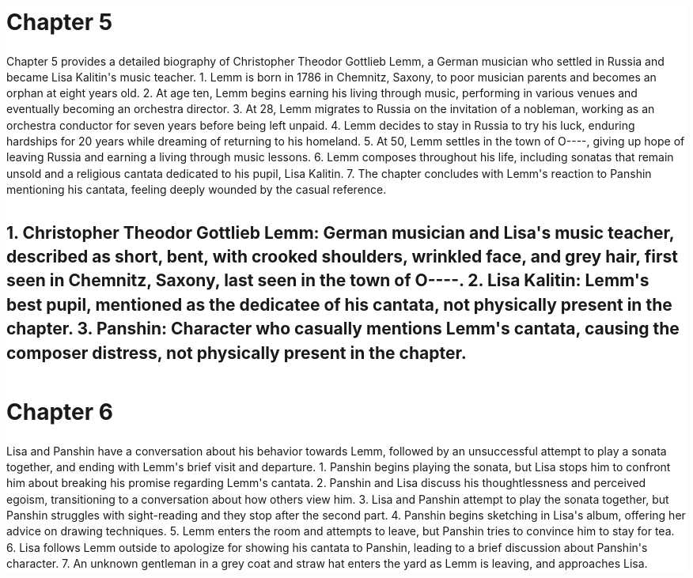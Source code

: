 # Chapter 5
<synopsis>
Chapter 5 provides a detailed biography of Christopher Theodor Gottlieb Lemm, a German musician who settled in Russia and became Lisa Kalitin's music teacher.
</synopsis>

<events>
1. Lemm is born in 1786 in Chemnitz, Saxony, to poor musician parents and becomes an orphan at eight years old.
2. At age ten, Lemm begins earning his living through music, performing in various venues and eventually becoming an orchestra director.
3. At 28, Lemm migrates to Russia on the invitation of a nobleman, working as an orchestra conductor for seven years before being left unpaid.
4. Lemm decides to stay in Russia to try his luck, enduring hardships for 20 years while dreaming of returning to his homeland.
5. At 50, Lemm settles in the town of O----, giving up hope of leaving Russia and earning a living through music lessons.
6. Lemm composes throughout his life, including sonatas that remain unsold and a religious cantata dedicated to his pupil, Lisa Kalitin.
7. The chapter concludes with Lemm's reaction to Panshin mentioning his cantata, feeling deeply wounded by the casual reference.
</events>

<characters>1. Christopher Theodor Gottlieb Lemm: German musician and Lisa's music teacher, described as short, bent, with crooked shoulders, wrinkled face, and grey hair, first seen in Chemnitz, Saxony, last seen in the town of O----.
2. Lisa Kalitin: Lemm's best pupil, mentioned as the dedicatee of his cantata, not physically present in the chapter.
3. Panshin: Character who casually mentions Lemm's cantata, causing the composer distress, not physically present in the chapter.</characters>
----------------
# Chapter 6
<synopsis>
Lisa and Panshin have a conversation about his behavior towards Lemm, followed by an unsuccessful attempt to play a sonata together, and ending with Lemm's brief visit and departure.
</synopsis>

<events>
1. Panshin begins playing the sonata, but Lisa stops him to confront him about breaking his promise regarding Lemm's cantata.
2. Panshin and Lisa discuss his thoughtlessness and perceived egoism, transitioning to a conversation about how others view him.
3. Lisa and Panshin attempt to play the sonata together, but Panshin struggles with sight-reading and they stop after the second part.
4. Panshin begins sketching in Lisa's album, offering her advice on drawing techniques.
5. Lemm enters the room and attempts to leave, but Panshin tries to convince him to stay for tea.
6. Lisa follows Lemm outside to apologize for showing his cantata to Panshin, leading to a brief discussion about Panshin's character.
7. An unknown gentleman in a grey coat and straw hat enters the yard as Lemm is leaving, and approaches Lisa.
</events>
